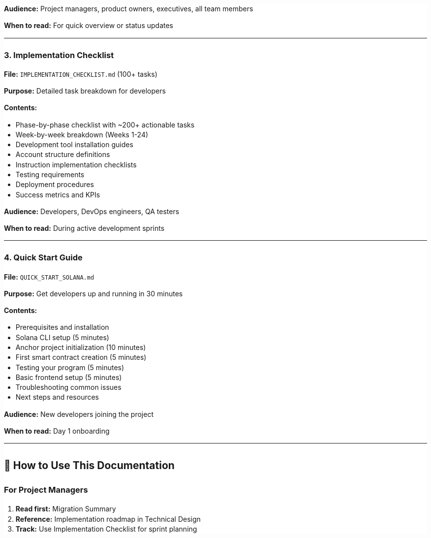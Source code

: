 **Audience:** Project managers, product owners, executives, all team members

**When to read:** For quick overview or status updates

---

### 3. **Implementation Checklist**
**File:** `IMPLEMENTATION_CHECKLIST.md` (100+ tasks)

**Purpose:** Detailed task breakdown for developers

**Contents:**
- Phase-by-phase checklist with ~200+ actionable tasks
- Week-by-week breakdown (Weeks 1-24)
- Development tool installation guides
- Account structure definitions
- Instruction implementation checklists
- Testing requirements
- Deployment procedures
- Success metrics and KPIs

**Audience:** Developers, DevOps engineers, QA testers

**When to read:** During active development sprints

---

### 4. **Quick Start Guide**
**File:** `QUICK_START_SOLANA.md`

**Purpose:** Get developers up and running in 30 minutes

**Contents:**
- Prerequisites and installation
- Solana CLI setup (5 minutes)
- Anchor project initialization (10 minutes)
- First smart contract creation (5 minutes)
- Testing your program (5 minutes)
- Basic frontend setup (5 minutes)
- Troubleshooting common issues
- Next steps and resources

**Audience:** New developers joining the project

**When to read:** Day 1 onboarding

---

## 🎯 How to Use This Documentation

### For Project Managers
1. **Read first:** Migration Summary
2. **Reference:** Implementation roadmap in Technical Design
3. **Track:** Use Implementation Checklist for sprint planning
